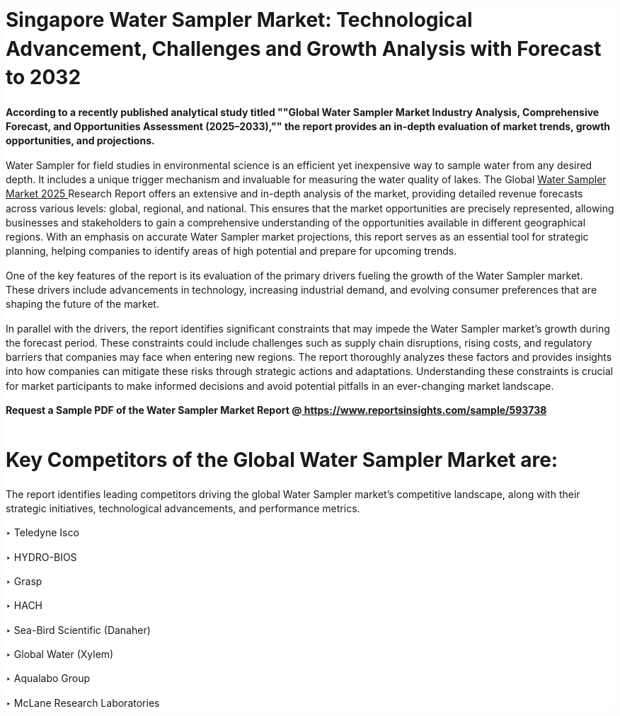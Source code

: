 # Singapore Water Sampler Market: Technological Advancement, Challenges and Growth Analysis with Forecast to 2032

<strong>According to a recently published analytical study titled ""Global Water Sampler Market Industry Analysis, Comprehensive Forecast, and Opportunities Assessment (2025–2033),"" the report provides an in-depth evaluation of market trends, growth opportunities, and projections.</strong>

Water Sampler for field studies in environmental science is an efficient yet inexpensive way to sample water from any desired depth. It includes a unique trigger mechanism and invaluable for measuring the water quality of lakes. The Global <a href=https://www.reportsinsights.com/sample/593738>Water Sampler Market 2025 </a> Research Report offers an extensive and in-depth analysis of the market, providing detailed revenue forecasts across various levels: global, regional, and national. This ensures that the market opportunities are precisely represented, allowing businesses and stakeholders to gain a comprehensive understanding of the opportunities available in different geographical regions. With an emphasis on accurate Water Sampler market projections, this report serves as an essential tool for strategic planning, helping companies to identify areas of high potential and prepare for upcoming trends.

One of the key features of the report is its evaluation of the primary drivers fueling the growth of the Water Sampler market. These drivers include advancements in technology, increasing industrial demand, and evolving consumer preferences that are shaping the future of the market. 

In parallel with the drivers, the report identifies significant constraints that may impede the Water Sampler market’s growth during the forecast period. These constraints could include challenges such as supply chain disruptions, rising costs, and regulatory barriers that companies may face when entering new regions. The report thoroughly analyzes these factors and provides insights into how companies can mitigate these risks through strategic actions and adaptations. Understanding these constraints is crucial for market participants to make informed decisions and avoid potential pitfalls in an ever-changing market landscape.

<strong>Request a Sample PDF of the Water Sampler Market Report </strong><strong>@<a href=https://www.reportsinsights.com/sample/593738> https://www.reportsinsights.com/sample/593738</a></strong></font>

# <strong>Key Competitors of the Global Water Sampler Market are:</strong>

The report identifies leading competitors driving the global Water Sampler market’s competitive landscape, along with their strategic initiatives, technological advancements, and performance metrics.

‣ Teledyne Isco

‣ HYDRO-BIOS

‣ Grasp

‣ HACH

‣ Sea-Bird Scientific (Danaher)

‣ Global Water (Xylem)

‣ Aqualabo Group

‣ McLane Research Laboratories
